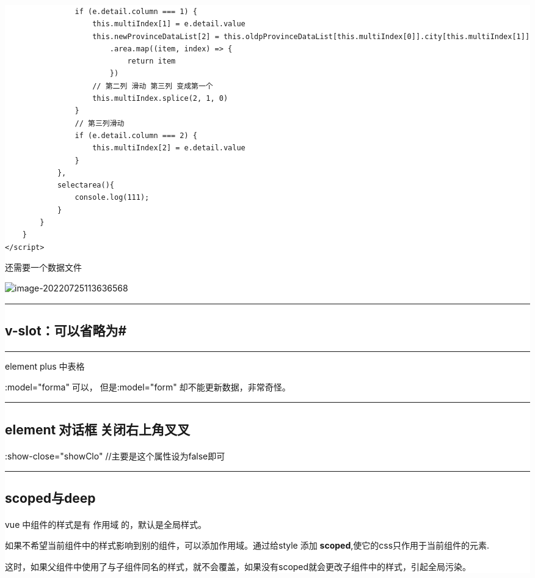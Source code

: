 ```vue
				if (e.detail.column === 1) {
					this.multiIndex[1] = e.detail.value
					this.newProvinceDataList[2] = this.oldpProvinceDataList[this.multiIndex[0]].city[this.multiIndex[1]]
						.area.map((item, index) => {
							return item
						})
					// 第二列 滑动 第三列 变成第一个
					this.multiIndex.splice(2, 1, 0)
				}
				// 第三列滑动
				if (e.detail.column === 2) {
					this.multiIndex[2] = e.detail.value
				}
			},
			selectarea(){
				console.log(111);
			}
		}
	}
</script>
```

还需要一个数据文件

![image-20220725113636568](C:/Users/23893/AppData/Roaming/Typora/typora-user-images/image-20220725113636568.png)

***

## v-slot：可以省略为#

***

element plus 中表格 <el-form :model="forma" label-width="120px"> 

:model="forma"  可以， 但是:model="form" 却不能更新数据，非常奇怪。

***

## element 对话框 关闭右上角叉叉

:show-close="showClo"  //主要是这个属性设为false即可

***

## scoped与deep

vue 中组件的样式是有 作用域 的，默认是全局样式。

如果不希望当前组件中的样式影响到别的组件，可以添加作用域。通过给style 添加 **scoped**,使它的css只作用于当前组件的元素.

这时，如果父组件中使用了与子组件同名的样式，就不会覆盖，如果没有scoped就会更改子组件中的样式，引起全局污染。
